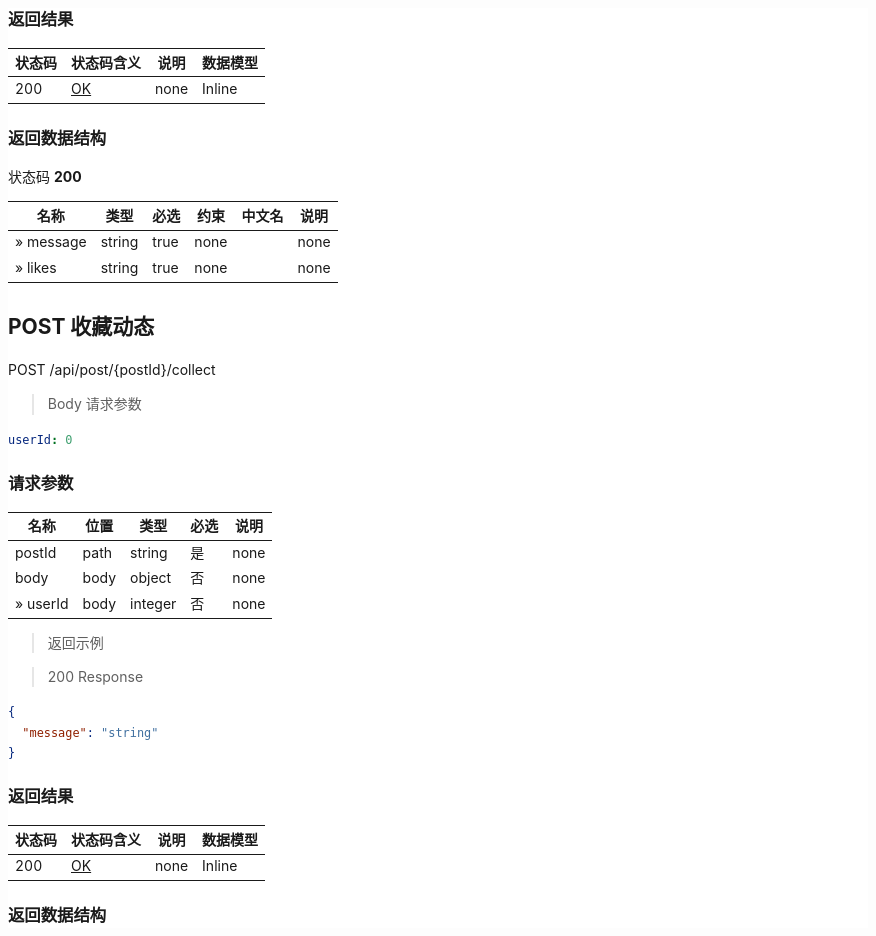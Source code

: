 ### 返回结果

|状态码|状态码含义|说明|数据模型|
|---|---|---|---|
|200|[OK](https://tools.ietf.org/html/rfc7231#section-6.3.1)|none|Inline|

### 返回数据结构

状态码 **200**

|名称|类型|必选|约束|中文名|说明|
|---|---|---|---|---|---|
|» message|string|true|none||none|
|» likes|string|true|none||none|

## POST 收藏动态

POST /api/post/{postId}/collect

> Body 请求参数

```yaml
userId: 0

```

### 请求参数

|名称|位置|类型|必选|说明|
|---|---|---|---|---|
|postId|path|string| 是 |none|
|body|body|object| 否 |none|
|» userId|body|integer| 否 |none|

> 返回示例

> 200 Response

```json
{
  "message": "string"
}
```

### 返回结果

|状态码|状态码含义|说明|数据模型|
|---|---|---|---|
|200|[OK](https://tools.ietf.org/html/rfc7231#section-6.3.1)|none|Inline|

### 返回数据结构
